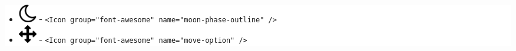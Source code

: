  - <img src="./font-awesome/moon-phase-outline.png" height="30" width="30" /> - `<Icon group="font-awesome" name="moon-phase-outline" />`
 - <img src="./font-awesome/move-option.png" height="30" width="30" /> - `<Icon group="font-awesome" name="move-option" />`
